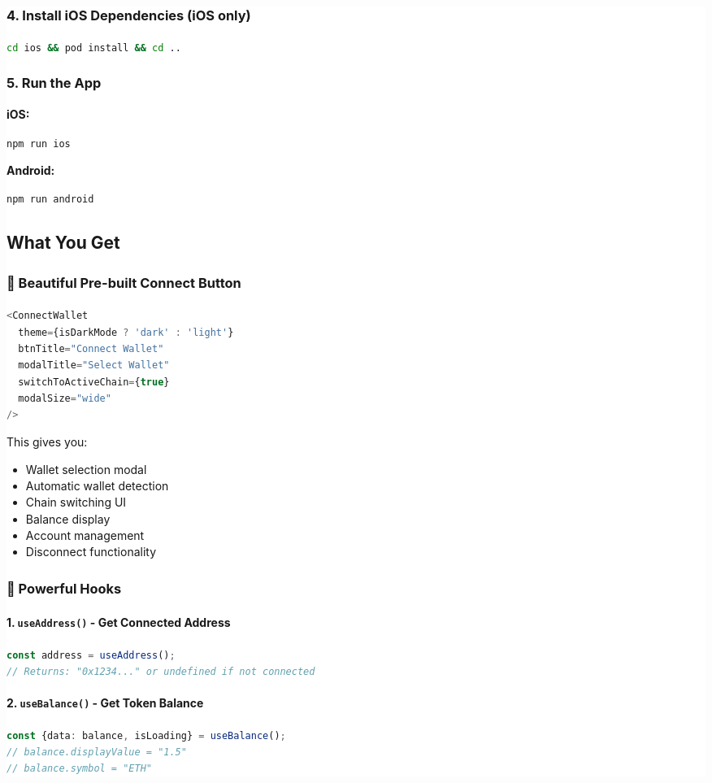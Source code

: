 ### 4. Install iOS Dependencies (iOS only)

```bash
cd ios && pod install && cd ..
```

### 5. Run the App

**iOS:**
```bash
npm run ios
```

**Android:**
```bash
npm run android
```

## What You Get

### 🎨 Beautiful Pre-built Connect Button

```typescript
<ConnectWallet
  theme={isDarkMode ? 'dark' : 'light'}
  btnTitle="Connect Wallet"
  modalTitle="Select Wallet"
  switchToActiveChain={true}
  modalSize="wide"
/>
```

This gives you:
- Wallet selection modal
- Automatic wallet detection
- Chain switching UI
- Balance display
- Account management
- Disconnect functionality

### 🔗 Powerful Hooks

#### 1. `useAddress()` - Get Connected Address
```typescript
const address = useAddress();
// Returns: "0x1234..." or undefined if not connected
```

#### 2. `useBalance()` - Get Token Balance
```typescript
const {data: balance, isLoading} = useBalance();
// balance.displayValue = "1.5"
// balance.symbol = "ETH"
```
